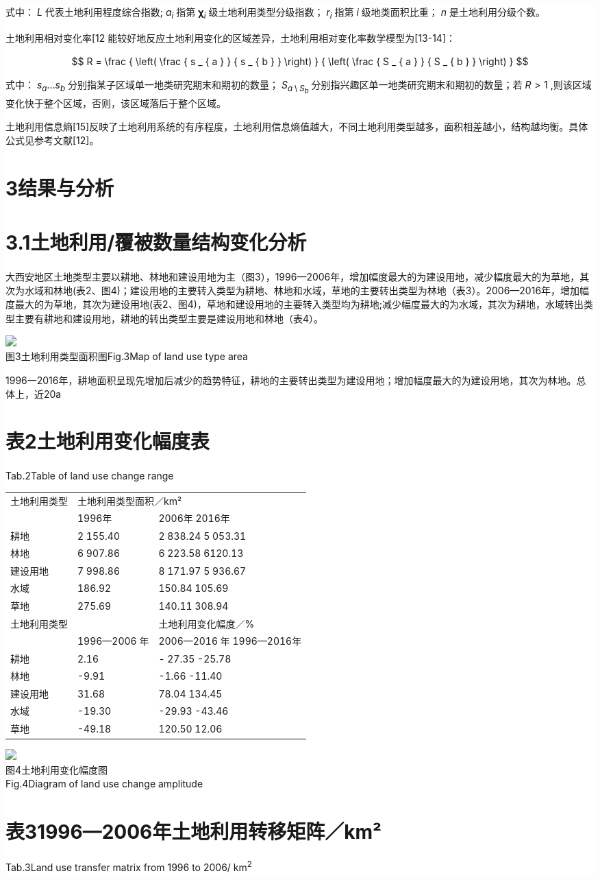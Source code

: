 式中： $L$ 代表土地利用程度综合指数; $a _ { i }$ 指第 $\mathbf { \chi } _ { i }$ 级土地利用类型分级指数； $r _ { i }$ 指第 $i$ 级地类面积比重； $n$ 是土地利用分级个数。

土地利用相对变化率[12 能较好地反应土地利用变化的区域差异，土地利用相对变化率数学模型为[13-14]：

$$
R = \frac { \left( \frac { s _ { a } } { s _ { b } } \right) } { \left( \frac { S _ { a } } { S _ { b } } \right) }
$$

式中： $s _ { a } \ldots s _ { b }$ 分别指某子区域单一地类研究期末和期初的数量； $S _ { a \setminus S _ { b } }$ 分别指兴趣区单一地类研究期末和期初的数量；若 $R > 1$ ,则该区域变化快于整个区域，否则，该区域落后于整个区域。

土地利用信息熵[15]反映了土地利用系统的有序程度，土地利用信息熵值越大，不同土地利用类型越多，面积相差越小，结构越均衡。具体公式见参考文献[12]。

# 3结果与分析

# 3.1土地利用/覆被数量结构变化分析

大西安地区土地类型主要以耕地、林地和建设用地为主（图3），1996—2006年，增加幅度最大的为建设用地，减少幅度最大的为草地，其次为水域和林地(表2、图4)；建设用地的主要转入类型为耕地、林地和水域，草地的主要转出类型为林地（表3）。2006—2016年，增加幅度最大的为草地，其次为建设用地(表2、图4)，草地和建设用地的主要转入类型均为耕地;减少幅度最大的为水域，其次为耕地，水域转出类型主要有耕地和建设用地，耕地的转出类型主要是建设用地和林地（表4）。

![](images/4bea222c0636a9ecbe1e284c5976d355ccfe2ab0e62de7ec7d064737cc2a45a8.jpg)  
图3土地利用类型面积图Fig.3Map of land use type area

1996一2016年，耕地面积呈现先增加后减少的趋势特征，耕地的主要转出类型为建设用地；增加幅度最大的为建设用地，其次为林地。总体上，近20a

# 表2土地利用变化幅度表

Tab.2Table of land use change range   

<html><body><table><tr><td rowspan="2">土地利用类型</td><td colspan="2">土地利用类型面积／km²</td></tr><tr><td>1996年</td><td>2006年 2016年</td></tr><tr><td>耕地</td><td>2 155.40</td><td>2 838.24 5 053.31</td></tr><tr><td>林地</td><td>6 907.86</td><td>6 223.58 6120.13</td></tr><tr><td>建设用地</td><td>7 998.86</td><td>8 171.97 5 936.67</td></tr><tr><td>水域</td><td>186.92</td><td>150.84 105.69</td></tr><tr><td>草地</td><td>275.69</td><td>140.11 308.94</td></tr><tr><td rowspan="2">土地利用类型</td><td></td><td>土地利用变化幅度／%</td></tr><tr><td>1996—2006 年</td><td>2006—2016 年 1996—2016年</td></tr><tr><td>耕地</td><td>2.16</td><td>- 27.35 -25.78</td></tr><tr><td>林地</td><td>-9.91</td><td>-1.66 -11.40</td></tr><tr><td>建设用地</td><td>31.68</td><td>78.04 134.45</td></tr><tr><td>水域</td><td>-19.30</td><td>-29.93 -43.46</td></tr><tr><td>草地</td><td>-49.18</td><td>120.50 12.06</td></tr></table></body></html>

![](images/fd5434c83654da8719ce9a1ff8b463c453620097df2193c1634abc6510c4e551.jpg)  
图4土地利用变化幅度图  
Fig.4Diagram of land use change amplitude

# 表31996—2006年土地利用转移矩阵／km²

Tab.3Land use transfer matrix from 1996 to $2 0 0 6 / \mathrm { ~ k m } ^ { 2 }$   
